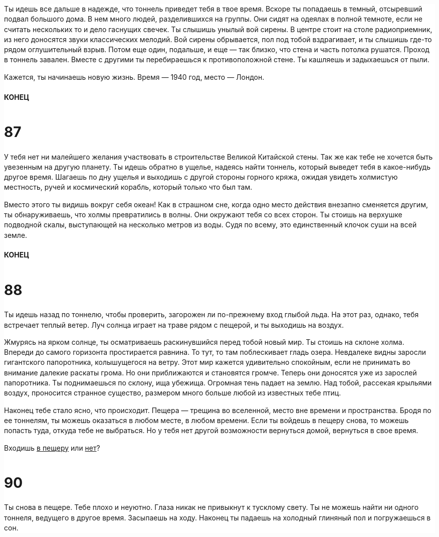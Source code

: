 Ты идешь все дальше в надежде, что тоннель приведет тебя в твое время. Вскоре ты попадаешь в темный, отсыревший подвал большого дома. В нем много людей, разделившихся на группы. Они сидят на одеялах в полной темноте, если не считать нескольких то и дело гаснущих свечек. Ты слышишь унылый вой сирены. В центре стоит на столе радиоприемник, из него доносятся звуки классических мелодий. Вой сирены обрывается, пол под тобой вздрагивает, и ты слышишь где-то рядом оглушительный взрыв. Потом еще один, подальше, и еще — так близко, что стена и часть потолка рушатся. Проход в тоннель завален. Вместе с другими ты перебираешься к противоположной стене. Ты кашляешь и задыхаешься от пыли.

Кажется, ты начинаешь новую жизнь. Время — 1940 год, место — Лондон.

#### КОНЕЦ

# 87

У тебя нет ни малейшего желания участвовать в строительстве Великой Китайской стены. Так же как тебе не хочется быть увезенным на другую планету. Ты идешь обратно в ущелье, надеясь найти тоннель, который выведет тебя в какое-нибудь другое время. Шагаешь по дну ущелья и выходишь с другой стороны горного кряжа, ожидая увидеть холмистую местность, ручей и космический корабль, который только что был там.

Вместо этого ты видишь вокруг себя океан! Как в страшном сне, когда одно место действия внезапно сменяется другим, ты обнаруживаешь, что холмы превратились в волны. Они окружают тебя со всех сторон. Ты стоишь на верхушке подводной скалы, выступающей на несколько метров из воды. Судя по всему, это единственный клочок суши на всей земле.

#### КОНЕЦ

# 88

Ты идешь назад по тоннелю, чтобы проверить, загорожен ли по-прежнему вход глыбой льда. На этот раз, однако, тебя встречает теплый ветер. Луч солнца играет на траве рядом с пещерой, и ты выходишь на воздух.

Жмурясь на ярком солнце, ты осматриваешь раскинувшийся перед тобой новый мир. Ты стоишь на склоне холма. Впереди до самого горизонта простирается равнина. То тут, то там поблескивает гладь озера. Невдалеке видны заросли гигантского папоротника, колышущегося на ветру. Этот мир кажется удивительно спокойным, если не принимать во внимание далекие раскаты грома. Но они приближаются и становятся громче. Теперь они доносятся уже из зарослей папоротника. Ты поднимаешься по склону, ища убежища. Огромная тень падает на землю. Над тобой, рассекая крыльями воздух, проносится странное существо, размером много больше любой из известных тебе птиц.

Наконец тебе стало ясно, что происходит. Пещера — трещина во вселенной, место вне времени и пространства. Бродя по ее тоннелям, ты можешь оказаться в любом месте, в любом времени. Если ты войдешь в пещеру снова, то можешь попасть туда, откуда тебе не выбраться. Но у тебя нет другой возможности вернуться домой, вернуться в свое время.

Входишь [в пещеру](#90) или [нет](#91)?

# 90

Ты снова в пещере. Тебе плохо и неуютно. Глаза никак не привыкнут к тусклому свету. Ты не можешь найти ни одного тоннеля, ведущего в другое время. Засыпаешь на ходу. Наконец ты падаешь на холодный глиняный пол и погружаешься в сон.
